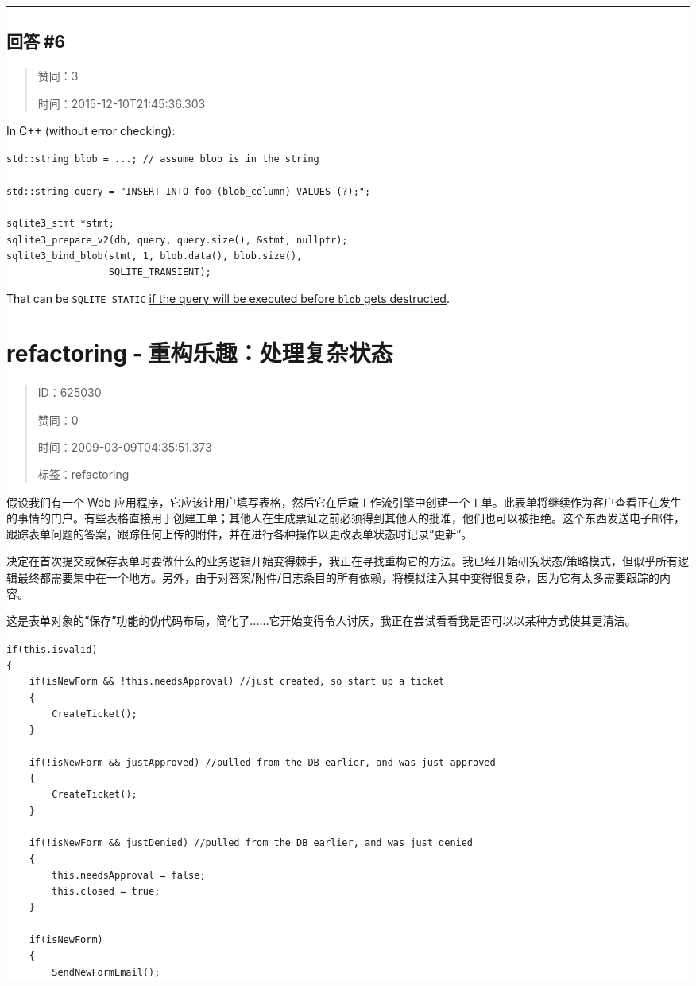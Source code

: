 ```
```

* * *

## 回答 #6

> 赞同：3
> 
> 时间：2015-12-10T21:45:36.303

In C++ (without error checking):

```
std::string blob = ...; // assume blob is in the string

std::string query = "INSERT INTO foo (blob_column) VALUES (?);";

sqlite3_stmt *stmt;
sqlite3_prepare_v2(db, query, query.size(), &stmt, nullptr);
sqlite3_bind_blob(stmt, 1, blob.data(), blob.size(), 
                  SQLITE_TRANSIENT); 
```

That can be `SQLITE_STATIC` [if the query will be executed before `blob` gets destructed](https://stackoverflow.com/a/1229265/15055).

# refactoring - 重构乐趣：处理复杂状态

> ID：625030
> 
> 赞同：0
> 
> 时间：2009-03-09T04:35:51.373
> 
> 标签：refactoring

假设我们有一个 Web 应用程序，它应该让用户填写表格，然后它在后端工作流引擎中创建一个工单。此表单将继续作为客户查看正在发生的事情的门户。有些表格直接用于创建工单；其他人在生成票证之前必须得到其他人的批准，他们也可以被拒绝。这个东西发送电子邮件，跟踪表单问题的答案，跟踪任何上传的附件，并在进行各种操作以更改表单状态时记录“更新”。

决定在首次提交或保存表单时要做什么的业务逻辑开始变得棘手，我正在寻找重构它的方法。我已经开始研究状态/策略模式，但似乎所有逻辑最终都需要集中在一个地方。另外，由于对答案/附件/日志条目的所有依赖，将模拟注入其中变得很复杂，因为它有太多需要跟踪的内容。

这是表单对象的“保存”功能的伪代码布局，简化了......它开始变得令人讨厌，我正在尝试看看我是否可以以某种方式使其更清洁。

```
if(this.isvalid)
{
    if(isNewForm && !this.needsApproval) //just created, so start up a ticket
    {
        CreateTicket();
    }

    if(!isNewForm && justApproved) //pulled from the DB earlier, and was just approved
    {
        CreateTicket();
    }

    if(!isNewForm && justDenied) //pulled from the DB earlier, and was just denied
    {
        this.needsApproval = false;
        this.closed = true;
    }

    if(isNewForm)
    {
        SendNewFormEmail();
```